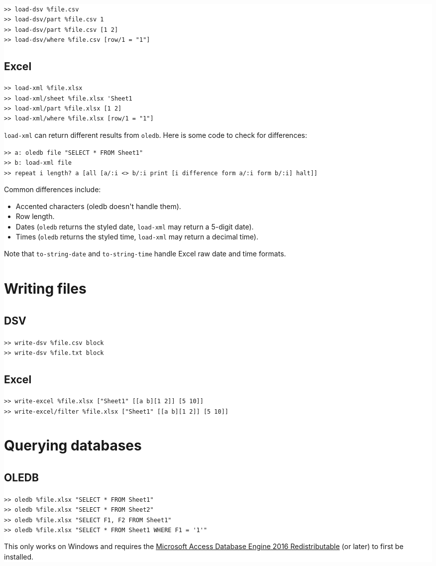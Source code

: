     >> load-dsv %file.csv
    >> load-dsv/part %file.csv 1
    >> load-dsv/part %file.csv [1 2]
    >> load-dsv/where %file.csv [row/1 = "1"]

## Excel

    >> load-xml %file.xlsx
    >> load-xml/sheet %file.xlsx 'Sheet1
    >> load-xml/part %file.xlsx [1 2]
    >> load-xml/where %file.xlsx [row/1 = "1"]

`load-xml` can return different results from `oledb`. Here is some code to check for differences:

    >> a: oledb file "SELECT * FROM Sheet1"
    >> b: load-xml file
    >> repeat i length? a [all [a/:i <> b/:i print [i difference form a/:i form b/:i] halt]]

Common differences include:

- Accented characters (oledb doesn't handle them).
- Row length.
- Dates (`oledb` returns the styled date, `load-xml` may return a 5-digit date).
- Times (`oledb` returns the styled time, `load-xml` may return a decimal time).

Note that `to-string-date` and `to-string-time` handle Excel raw date and time formats.

# Writing files

## DSV

    >> write-dsv %file.csv block
    >> write-dsv %file.txt block

## Excel

    >> write-excel %file.xlsx ["Sheet1" [[a b][1 2]] [5 10]]
    >> write-excel/filter %file.xlsx ["Sheet1" [[a b][1 2]] [5 10]]

# Querying databases

## OLEDB

    >> oledb %file.xlsx "SELECT * FROM Sheet1"
    >> oledb %file.xlsx "SELECT * FROM Sheet2"
    >> oledb %file.xlsx "SELECT F1, F2 FROM Sheet1"
    >> oledb %file.xlsx "SELECT * FROM Sheet1 WHERE F1 = '1'"

This only works on Windows and requires the [Microsoft Access Database Engine 2016 Redistributable](https://www.microsoft.com/en-us/download/details.aspx?id=54920) (or later) to first be installed.
